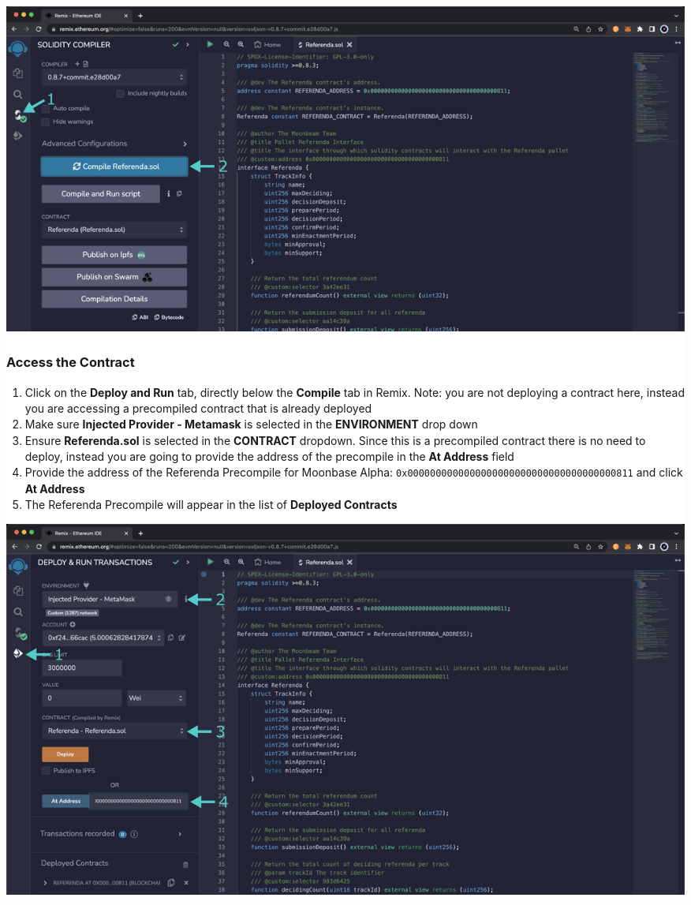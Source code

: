 ![img/referenda-2.png](img/referenda-2.png)

### Access the Contract

1. Click on the **Deploy and Run** tab, directly below the **Compile** tab in Remix. Note: you are not deploying a contract here, instead you are accessing a precompiled contract that is already deployed
2. Make sure **Injected Provider - Metamask** is selected in the **ENVIRONMENT** drop down
3. Ensure **Referenda.sol** is selected in the **CONTRACT** dropdown. Since this is a precompiled contract there is no need to deploy, instead you are going to provide the address of the precompile in the **At Address** field
4. Provide the address of the Referenda Precompile for Moonbase Alpha: `0x0000000000000000000000000000000000000811` and click **At Address**
5. The Referenda Precompile will appear in the list of **Deployed Contracts**

![img/referenda-3.png](img/referenda-3.png)
